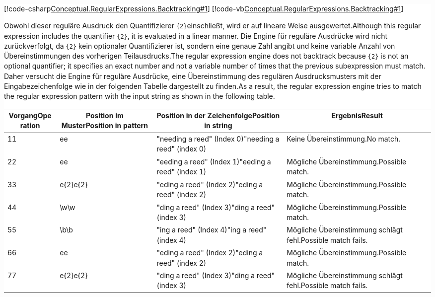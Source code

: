  [!code-csharp[Conceptual.RegularExpressions.Backtracking#1](../../../samples/snippets/csharp/VS_Snippets_CLR/conceptual.regularexpressions.backtracking/cs/backtracking1.cs#1)]
 [!code-vb[Conceptual.RegularExpressions.Backtracking#1](../../../samples/snippets/visualbasic/VS_Snippets_CLR/conceptual.regularexpressions.backtracking/vb/backtracking1.vb#1)]  
  
 <span data-ttu-id="453fa-123">Obwohl dieser reguläre Ausdruck den Quantifizierer `{2}`einschließt, wird er auf lineare Weise ausgewertet.</span><span class="sxs-lookup"><span data-stu-id="453fa-123">Although this regular expression includes the quantifier `{2}`, it is evaluated in a linear manner.</span></span> <span data-ttu-id="453fa-124">Die Engine für reguläre Ausdrücke wird nicht zurückverfolgt, da `{2}` kein optionaler Quantifizierer ist, sondern eine genaue Zahl angibt und keine variable Anzahl von Übereinstimmungen des vorherigen Teilausdrucks.</span><span class="sxs-lookup"><span data-stu-id="453fa-124">The regular expression engine does not backtrack because `{2}` is not an optional quantifier; it specifies an exact number and not a variable number of times that the previous subexpression must match.</span></span> <span data-ttu-id="453fa-125">Daher versucht die Engine für reguläre Ausdrücke, eine Übereinstimmung des regulären Ausdrucksmusters mit der Eingabezeichenfolge wie in der folgenden Tabelle dargestellt zu finden.</span><span class="sxs-lookup"><span data-stu-id="453fa-125">As a result, the regular expression engine tries to match the regular expression pattern with the input string as shown in the following table.</span></span>  
  
|<span data-ttu-id="453fa-126">Vorgang</span><span class="sxs-lookup"><span data-stu-id="453fa-126">Operation</span></span>|<span data-ttu-id="453fa-127">Position im Muster</span><span class="sxs-lookup"><span data-stu-id="453fa-127">Position in pattern</span></span>|<span data-ttu-id="453fa-128">Position in der Zeichenfolge</span><span class="sxs-lookup"><span data-stu-id="453fa-128">Position in string</span></span>|<span data-ttu-id="453fa-129">Ergebnis</span><span class="sxs-lookup"><span data-stu-id="453fa-129">Result</span></span>|  
|---------------|-------------------------|------------------------|------------|  
|<span data-ttu-id="453fa-130">1</span><span class="sxs-lookup"><span data-stu-id="453fa-130">1</span></span>|<span data-ttu-id="453fa-131">e</span><span class="sxs-lookup"><span data-stu-id="453fa-131">e</span></span>|<span data-ttu-id="453fa-132">"needing a reed" (Index 0)</span><span class="sxs-lookup"><span data-stu-id="453fa-132">"needing a reed" (index 0)</span></span>|<span data-ttu-id="453fa-133">Keine Übereinstimmung.</span><span class="sxs-lookup"><span data-stu-id="453fa-133">No match.</span></span>|  
|<span data-ttu-id="453fa-134">2</span><span class="sxs-lookup"><span data-stu-id="453fa-134">2</span></span>|<span data-ttu-id="453fa-135">e</span><span class="sxs-lookup"><span data-stu-id="453fa-135">e</span></span>|<span data-ttu-id="453fa-136">"eeding a reed" (Index 1)</span><span class="sxs-lookup"><span data-stu-id="453fa-136">"eeding a reed" (index 1)</span></span>|<span data-ttu-id="453fa-137">Mögliche Übereinstimmung.</span><span class="sxs-lookup"><span data-stu-id="453fa-137">Possible match.</span></span>|  
|<span data-ttu-id="453fa-138">3</span><span class="sxs-lookup"><span data-stu-id="453fa-138">3</span></span>|<span data-ttu-id="453fa-139">e{2}</span><span class="sxs-lookup"><span data-stu-id="453fa-139">e{2}</span></span>|<span data-ttu-id="453fa-140">"eding a reed" (Index 2)</span><span class="sxs-lookup"><span data-stu-id="453fa-140">"eding a reed" (index 2)</span></span>|<span data-ttu-id="453fa-141">Mögliche Übereinstimmung.</span><span class="sxs-lookup"><span data-stu-id="453fa-141">Possible match.</span></span>|  
|<span data-ttu-id="453fa-142">4</span><span class="sxs-lookup"><span data-stu-id="453fa-142">4</span></span>|<span data-ttu-id="453fa-143">\w</span><span class="sxs-lookup"><span data-stu-id="453fa-143">\w</span></span>|<span data-ttu-id="453fa-144">"ding a reed" (Index 3)</span><span class="sxs-lookup"><span data-stu-id="453fa-144">"ding a reed" (index 3)</span></span>|<span data-ttu-id="453fa-145">Mögliche Übereinstimmung.</span><span class="sxs-lookup"><span data-stu-id="453fa-145">Possible match.</span></span>|  
|<span data-ttu-id="453fa-146">5</span><span class="sxs-lookup"><span data-stu-id="453fa-146">5</span></span>|<span data-ttu-id="453fa-147">\b</span><span class="sxs-lookup"><span data-stu-id="453fa-147">\b</span></span>|<span data-ttu-id="453fa-148">"ing a reed" (Index 4)</span><span class="sxs-lookup"><span data-stu-id="453fa-148">"ing a reed" (index 4)</span></span>|<span data-ttu-id="453fa-149">Mögliche Übereinstimmung schlägt fehl.</span><span class="sxs-lookup"><span data-stu-id="453fa-149">Possible match fails.</span></span>|  
|<span data-ttu-id="453fa-150">6</span><span class="sxs-lookup"><span data-stu-id="453fa-150">6</span></span>|<span data-ttu-id="453fa-151">e</span><span class="sxs-lookup"><span data-stu-id="453fa-151">e</span></span>|<span data-ttu-id="453fa-152">"eding a reed" (Index 2)</span><span class="sxs-lookup"><span data-stu-id="453fa-152">"eding a reed" (index 2)</span></span>|<span data-ttu-id="453fa-153">Mögliche Übereinstimmung.</span><span class="sxs-lookup"><span data-stu-id="453fa-153">Possible match.</span></span>|  
|<span data-ttu-id="453fa-154">7</span><span class="sxs-lookup"><span data-stu-id="453fa-154">7</span></span>|<span data-ttu-id="453fa-155">e{2}</span><span class="sxs-lookup"><span data-stu-id="453fa-155">e{2}</span></span>|<span data-ttu-id="453fa-156">"ding a reed" (Index 3)</span><span class="sxs-lookup"><span data-stu-id="453fa-156">"ding a reed" (index 3)</span></span>|<span data-ttu-id="453fa-157">Mögliche Übereinstimmung schlägt fehl.</span><span class="sxs-lookup"><span data-stu-id="453fa-157">Possible match fails.</span></span>|  